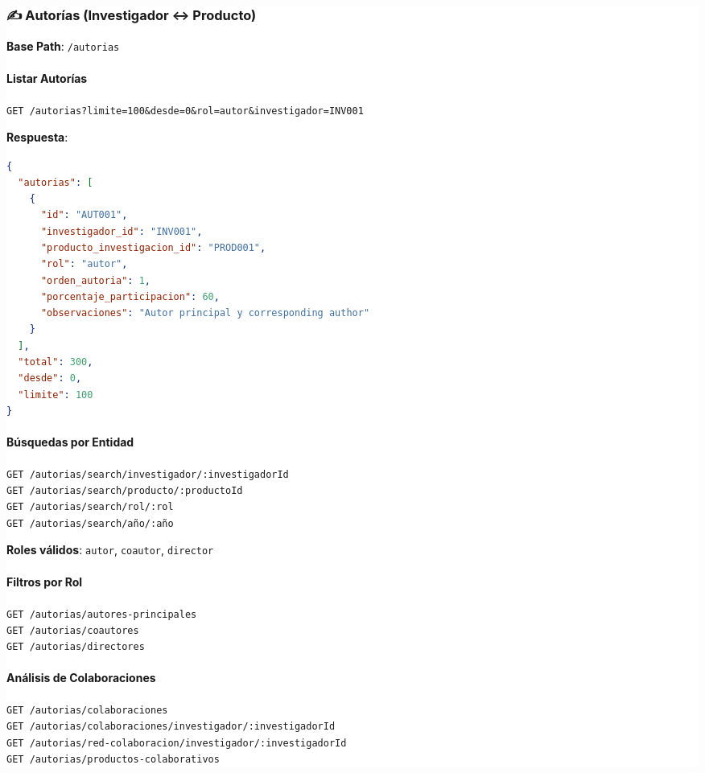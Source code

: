 
### ✍️ Autorías (Investigador ↔ Producto)

**Base Path**: `/autorias`

#### Listar Autorías
```http
GET /autorias?limite=100&desde=0&rol=autor&investigador=INV001
```
**Respuesta**:
```json
{
  "autorias": [
    {
      "id": "AUT001",
      "investigador_id": "INV001",
      "producto_investigacion_id": "PROD001",
      "rol": "autor",
      "orden_autoria": 1,
      "porcentaje_participacion": 60,
      "observaciones": "Autor principal y corresponding author"
    }
  ],
  "total": 300,
  "desde": 0,
  "limite": 100
}
```

#### Búsquedas por Entidad
```http
GET /autorias/search/investigador/:investigadorId
GET /autorias/search/producto/:productoId
GET /autorias/search/rol/:rol
GET /autorias/search/año/:año
```

**Roles válidos**: `autor`, `coautor`, `director`

#### Filtros por Rol
```http
GET /autorias/autores-principales
GET /autorias/coautores
GET /autorias/directores
```

#### Análisis de Colaboraciones
```http
GET /autorias/colaboraciones
GET /autorias/colaboraciones/investigador/:investigadorId
GET /autorias/red-colaboracion/investigador/:investigadorId
GET /autorias/productos-colaborativos
```

